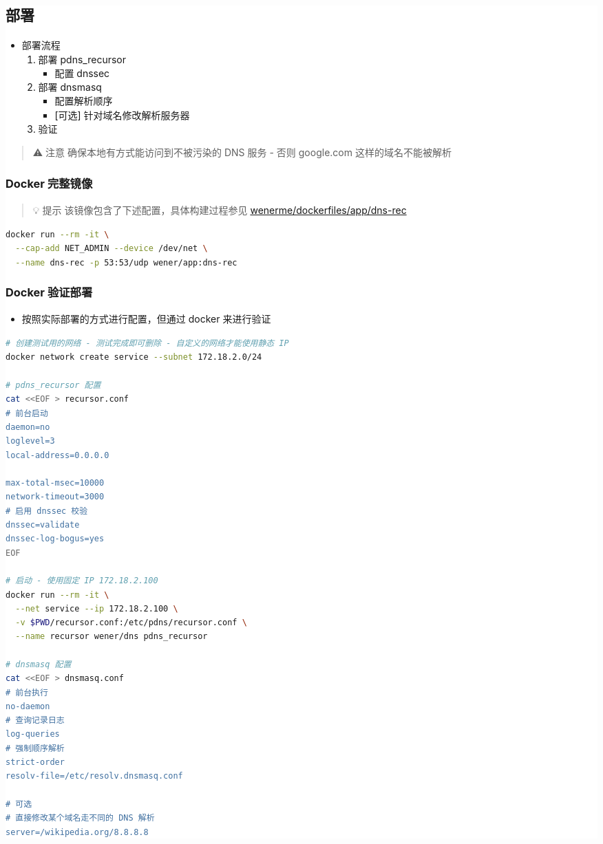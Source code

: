 ## 部署

- 部署流程
  1. 部署 pdns_recursor
     - 配置 dnssec
  2. 部署 dnsmasq
     - 配置解析顺序
     - [可选] 针对域名修改解析服务器
  3. 验证

> ⚠️ 注意 确保本地有方式能访问到不被污染的 DNS 服务 - 否则 google.com 这样的域名不能被解析

### Docker 完整镜像

> 💡 提示
> 该镜像包含了下述配置，具体构建过程参见 [wenerme/dockerfiles/app/dns-rec](https://github.com/wenerme/dockerfiles/tree/master/app/dns-rec)

```bash
docker run --rm -it \
  --cap-add NET_ADMIN --device /dev/net \
  --name dns-rec -p 53:53/udp wener/app:dns-rec
```

### Docker 验证部署

- 按照实际部署的方式进行配置，但通过 docker 来进行验证

```bash
# 创建测试用的网络 - 测试完成即可删除 - 自定义的网络才能使用静态 IP
docker network create service --subnet 172.18.2.0/24

# pdns_recursor 配置
cat <<EOF > recursor.conf
# 前台启动
daemon=no
loglevel=3
local-address=0.0.0.0

max-total-msec=10000
network-timeout=3000
# 启用 dnssec 校验
dnssec=validate
dnssec-log-bogus=yes
EOF

# 启动 - 使用固定 IP 172.18.2.100
docker run --rm -it \
  --net service --ip 172.18.2.100 \
  -v $PWD/recursor.conf:/etc/pdns/recursor.conf \
  --name recursor wener/dns pdns_recursor

# dnsmasq 配置
cat <<EOF > dnsmasq.conf
# 前台执行
no-daemon
# 查询记录日志
log-queries
# 强制顺序解析
strict-order
resolv-file=/etc/resolv.dnsmasq.conf

# 可选
# 直接修改某个域名走不同的 DNS 解析
server=/wikipedia.org/8.8.8.8
```